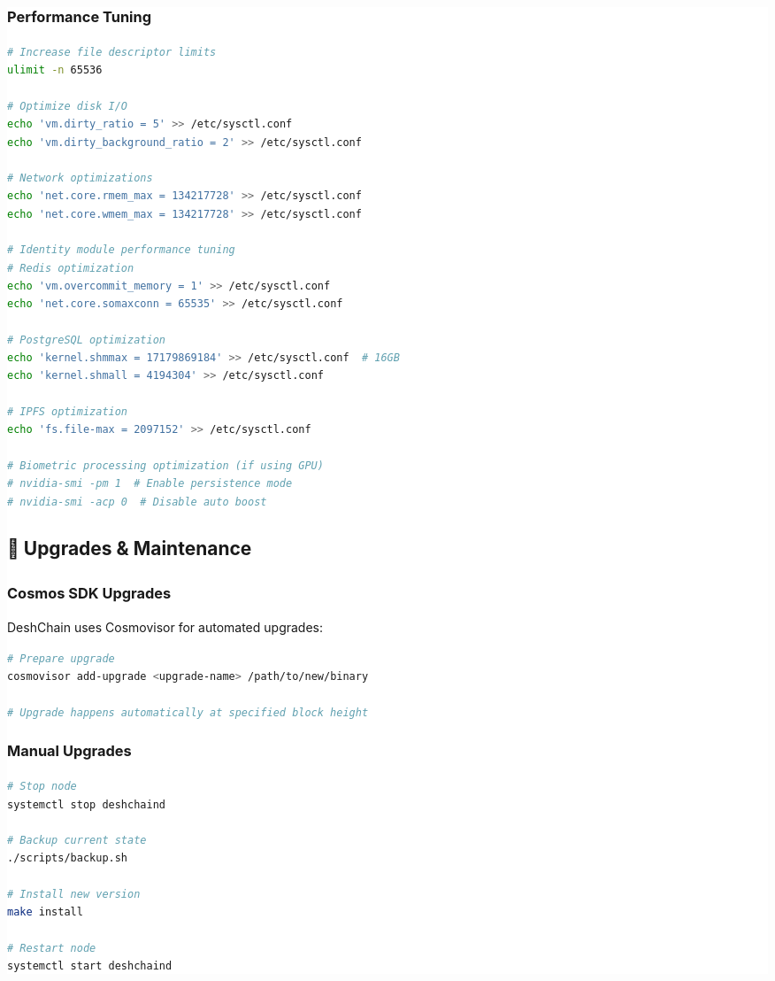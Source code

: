 ### Performance Tuning
```bash
# Increase file descriptor limits
ulimit -n 65536

# Optimize disk I/O
echo 'vm.dirty_ratio = 5' >> /etc/sysctl.conf
echo 'vm.dirty_background_ratio = 2' >> /etc/sysctl.conf

# Network optimizations
echo 'net.core.rmem_max = 134217728' >> /etc/sysctl.conf
echo 'net.core.wmem_max = 134217728' >> /etc/sysctl.conf

# Identity module performance tuning
# Redis optimization
echo 'vm.overcommit_memory = 1' >> /etc/sysctl.conf
echo 'net.core.somaxconn = 65535' >> /etc/sysctl.conf

# PostgreSQL optimization
echo 'kernel.shmmax = 17179869184' >> /etc/sysctl.conf  # 16GB
echo 'kernel.shmall = 4194304' >> /etc/sysctl.conf

# IPFS optimization
echo 'fs.file-max = 2097152' >> /etc/sysctl.conf

# Biometric processing optimization (if using GPU)
# nvidia-smi -pm 1  # Enable persistence mode
# nvidia-smi -acp 0  # Disable auto boost
```

## 🔄 Upgrades & Maintenance

### Cosmos SDK Upgrades
DeshChain uses Cosmovisor for automated upgrades:

```bash
# Prepare upgrade
cosmovisor add-upgrade <upgrade-name> /path/to/new/binary

# Upgrade happens automatically at specified block height
```

### Manual Upgrades
```bash
# Stop node
systemctl stop deshchaind

# Backup current state
./scripts/backup.sh

# Install new version
make install

# Restart node
systemctl start deshchaind
```
